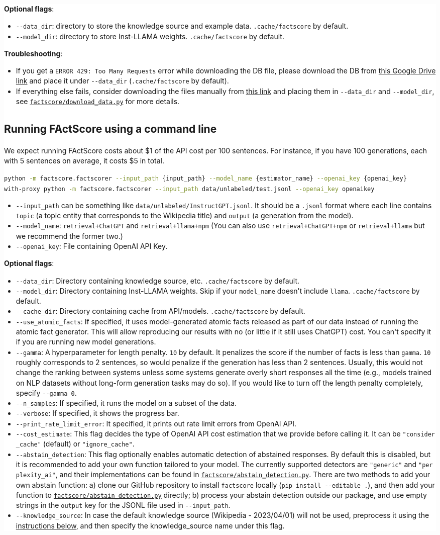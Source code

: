 **Optional flags**:
- `--data_dir`: directory to store the knowledge source and example data. `.cache/factscore` by default.
- `--model_dir`: directory to store Inst-LLAMA weights. `.cache/factscore` by default.

**Troubleshooting**:
- If you get a `ERROR 429: Too Many Requests` error while downloading the DB file, please download the DB from [this Google Drive link](https://drive.google.com/file/d/1mekls6OGOKLmt7gYtHs0WGf5oTamTNat/view?usp=sharing) and place it under `--data_dir` (`.cache/factscore` by default).
- If everything else fails, consider downloading the files manually from [this link](https://drive.google.com/drive/folders/1bLHGu_imkZVtX6O0mpZ-G0-4ofTLM1ZA?usp=share_link) and placing them in `--data_dir` and `--model_dir`, see [`factscore/download_data.py`](factscore/download_data.py) for more details.


## Running FActScore using a command line

We expect running FActScore costs about $1 of the API cost per 100 sentences. For instance, if you have 100 generations, each with 5 sentences on average, it costs $5 in total.

```bash
python -m factscore.factscorer --input_path {input_path} --model_name {estimator_name} --openai_key {openai_key}
with-proxy python -m factscore.factscorer --input_path data/unlabeled/test.jsonl --openai_key openaikey
```

- `--input_path` can be something like `data/unlabeled/InstructGPT.jsonl`. It should be a `.jsonl` format where each line contains `topic` (a topic entity that corresponds to the Wikipedia title) and `output` (a generation from the model).
- `--model_name`: `retrieval+ChatGPT` and `retrieval+llama+npm` (You can also use `retrieval+ChatGPT+npm` or `retrieval+llama` but we recommend the former two.)
- `--openai_key`: File containing OpenAI API Key.

**Optional flags**:
- `--data_dir`: Directory containing knowledge source, etc. `.cache/factscore` by default.
- `--model_dir`: Directory containing Inst-LLAMA weights. Skip if your `model_name` doesn't include `llama`. `.cache/factscore` by default.
- `--cache_dir`: Directory containing cache from API/models. `.cache/factscore` by default.
- `--use_atomic_facts`: If specified, it uses model-generated atomic facts released as part of our data instead of running the atomic fact generator. This will allow reproducing our results with no (or little if it still uses ChatGPT) cost. You can't specify it if you are running new model generations.
- `--gamma`: A hyperparameter for length penalty. `10` by default. It penalizes the score if the number of facts is less than `gamma`. `10` roughly corresponds to 2 sentences, so would penalize if the generation has less than 2 sentences. Usually, this would not change the ranking between systems unless some systems generate overly short responses all the time (e.g., models trained on NLP datasets without long-form generation tasks may do so). If you would like to turn off the length penalty completely, specify `--gamma 0`.
- `--n_samples`: If specified, it runs the model on a subset of the data.
- `--verbose`: If specified, it shows the progress bar.
- `--print_rate_limit_error`: It specified, it prints out rate limit errors from OpenAI API.
- `--cost_estimate`: This flag decides the type of OpenAI API cost estimation that we provide before calling it. It can be `"consider_cache"` (default) or `"ignore_cache"`.
- `--abstain_detection`: This flag optionally enables automatic detection of abstained responses. By default this is disabled, but it is recommended to add your own function tailored to your model. The currently supported detectors are `"generic"` and `"perplexity_ai"`, and their implementations can be found in [`factscore/abstain_detection.py`](factscore/abstain_detection.py). There are two methods to add your own abstain function: a) clone our GitHub repository to install `factscore` locally (`pip install --editable .`), and then add your function to [`factscore/abstain_detection.py`](factscore/abstain_detection.py) directly; b) process your abstain detection outside our package, and use empty strings in the `output` key for the JSONL file used in `--input_path`.
- `--knowledge_source`: In case the default knowledge source (Wikipedia - 2023/04/01) will not be used, preprocess it using the [instructions below](#To-use-a-custom-knowledge-source), and then specify the knowledge_source name under this flag.

